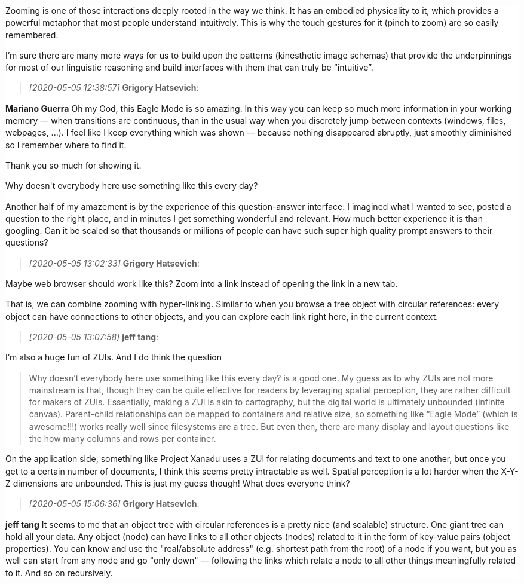 Zooming is one of those interactions deeply rooted in the way we think. It has an embodied physicality to it, which provides a powerful metaphor that most people understand intuitively. This is why the touch gestures for it (pinch to zoom) are so easily remembered. 

I’m sure there are many more ways for us to build upon the patterns (kinesthetic image schemas) that provide the underpinnings for most of our linguistic reasoning and build interfaces with them that can truly be “intuitive”.


> *[2020-05-05 12:38:57]* **Grigory Hatsevich**:

**Mariano Guerra**
Oh my God, this Eagle Mode is so amazing. In this way you can keep so much more information in your working memory — when transitions are continuous, than in the usual way when you discretely jump between contexts (windows, files, webpages, ...). I feel like I keep everything which was shown — because nothing disappeared abruptly, just smoothly diminished so I remember where to find it.

Thank you so much for showing it.

Why doesn't everybody here use something like this every day?

Another half of my amazement is by the experience of this question-answer interface: I imagined what I wanted to see, posted a question to the right place, and in minutes I get something wonderful and relevant. How much better experience it is than googling.
Can it be scaled so that thousands or millions of people can have such super high quality prompt answers to their questions?


> *[2020-05-05 13:02:33]* **Grigory Hatsevich**:

Maybe web browser should work like this? Zoom into a link instead of opening the link in a new tab.

That is, we can combine zooming with hyper-linking. Similar to when you browse a tree object with circular references: every object can have connections to other objects, and you can explore each link right here, in the current context.


> *[2020-05-05 13:07:58]* **jeff tang**:

I’m also a huge fun of ZUIs. And I do think the question
> Why doesn’t everybody here use something like this every day?
is a good one. My guess as to why ZUIs are not more mainstream is that, though they can be quite effective for readers by leveraging spatial perception, they are rather difficult for makers of ZUIs. Essentially, making a ZUI is akin to cartography, but the digital world is ultimately unbounded (infinite canvas). Parent-child relationships can be mapped to containers and relative size, so something like “Eagle Mode” (which is awesome!!!) works really well since filesystems are a tree. But even then, there are many display and layout questions like the how many columns and rows per container.

On the application side, something like [Project Xanadu](https://youtu.be/En_2T7KH6RA) uses a ZUI for relating documents and text to one another, but once you get to a certain number of documents, I think this seems pretty intractable as well. Spatial perception is a lot harder when the X-Y-Z dimensions are unbounded. This is just my guess though! What does everyone think?


> *[2020-05-05 15:06:36]* **Grigory Hatsevich**:

**jeff tang**
It seems to me that an object tree with circular references is a pretty nice (and scalable) structure. One giant tree can hold all your data. Any object (node) can have links to all other objects (nodes) related to it in the form of key-value pairs (object properties). You can know and use the "real/absolute address" (e.g. shortest path from the root) of a node if you want, but you as well can start from any node and go "only down" — following the links which relate a node to all other things meaningfully related to it. And so on recursively.

